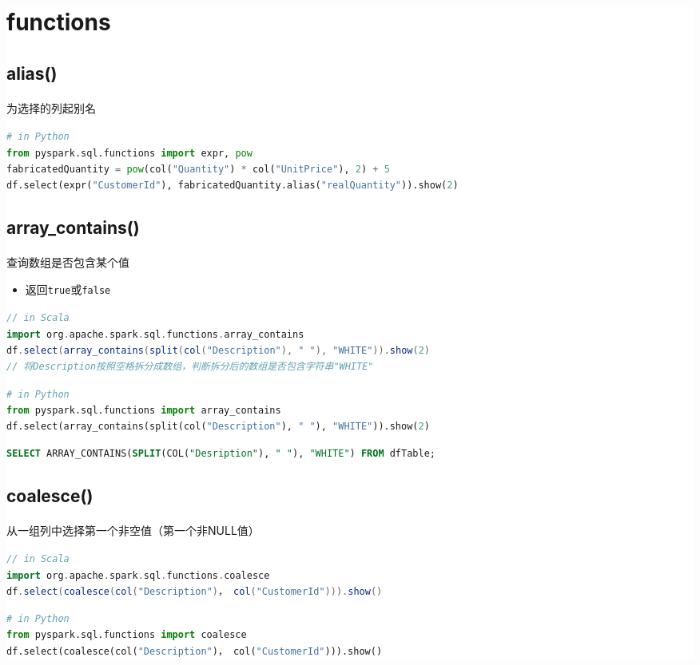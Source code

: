 







# functions
## alias()
为选择的列起别名
```python
# in Python
from pyspark.sql.functions import expr, pow
fabricatedQuantity = pow(col("Quantity") * col("UnitPrice"), 2) + 5
df.select(expr("CustomerId"), fabricatedQuantity.alias("realQuantity")).show(2)
```

## array_contains()
查询数组是否包含某个值
- 返回`true`或`false`

```scala
// in Scala
import org.apache.spark.sql.functions.array_contains
df.select(array_contains(split(col("Description"), " "), "WHITE")).show(2)
// 将Description按照空格拆分成数组，判断拆分后的数组是否包含字符串"WHITE"
```


```python
# in Python
from pyspark.sql.functions import array_contains
df.select(array_contains(split(col("Description"), " "), "WHITE")).show(2)
```

```sql
SELECT ARRAY_CONTAINS(SPLIT(COL("Desription"), " "), "WHITE") FROM dfTable;
```




## coalesce()
从一组列中选择第一个非空值（第一个非NULL值）

```scala
// in Scala
import org.apache.spark.sql.functions.coalesce
df.select(coalesce(col("Description")， col("CustomerId"))).show()
```

```python
# in Python
from pyspark.sql.functions import coalesce
df.select(coalesce(col("Description")， col("CustomerId"))).show()
```
